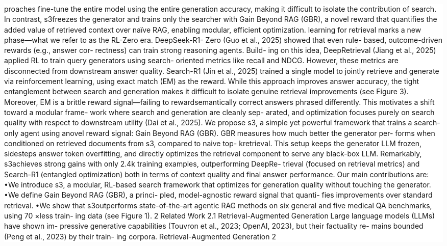proaches fine-tune the entire model using the entire generation
accuracy, making it difficult to isolate the contribution of
search. In contrast, s3freezes the generator and trains only
the searcher with Gain Beyond RAG (GBR), a novel reward
that quantifies the added value of retrieved context over naïve
RAG, enabling modular, efficient optimization.
learning for retrieval marks a new phase—what
we refer to as the RL-Zero era. DeepSeek-R1-
Zero (Guo et al., 2025) showed that even rule-
based, outcome-driven rewards (e.g., answer cor-
rectness) can train strong reasoning agents. Build-
ing on this idea, DeepRetrieval (Jiang et al., 2025)
applied RL to train query generators using search-
oriented metrics like recall and NDCG. However,
these metrics are disconnected from downstream
answer quality. Search-R1 (Jin et al., 2025) trained
a single model to jointly retrieve and generate via
reinforcement learning, using exact match (EM) as
the reward. While this approach improves answer
accuracy, the tight entanglement between search
and generation makes it difficult to isolate genuine
retrieval improvements (see Figure 3). Moreover,
EM is a brittle reward signal—failing to rewardsemantically correct answers phrased differently.
This motivates a shift toward a modular frame-
work where search and generation are cleanly sep-
arated, and optimization focuses purely on search
quality with respect to downstream utility (Dai
et al., 2025). We propose s3, a simple yet powerful
framework that trains a search-only agent using
anovel reward signal: Gain Beyond RAG (GBR).
GBR measures how much better the generator per-
forms when conditioned on retrieved documents
from s3, compared to naive top- kretrieval. This
setup keeps the generator LLM frozen, sidesteps
answer token overfitting, and directly optimizes the
retrieval component to serve any black-box LLM.
Remarkably, s3achieves strong gains with only
2.4k training examples, outperforming DeepRe-
trieval (focused on retrieval metrics) and Search-R1
(entangled optimization) both in terms of context
quality and final answer performance.
Our main contributions are:
•We introduce s3, a modular, RL-based search
framework that optimizes for generation quality
without touching the generator.
•We define Gain Beyond RAG (GBR), a princi-
pled, model-agnostic reward signal that quanti-
fies improvements over standard retrieval.
•We show that s3outperforms state-of-the-art
agentic RAG methods on six general and five
medical QA benchmarks, using 70 ×less train-
ing data (see Figure 1).
2 Related Work
2.1 Retrieval-Augmented Generation
Large language models (LLMs) have shown im-
pressive generative capabilities (Touvron et al.,
2023; OpenAI, 2023), but their factuality re-
mains bounded (Peng et al., 2023) by their train-
ing corpora. Retrieval-Augmented Generation
2
